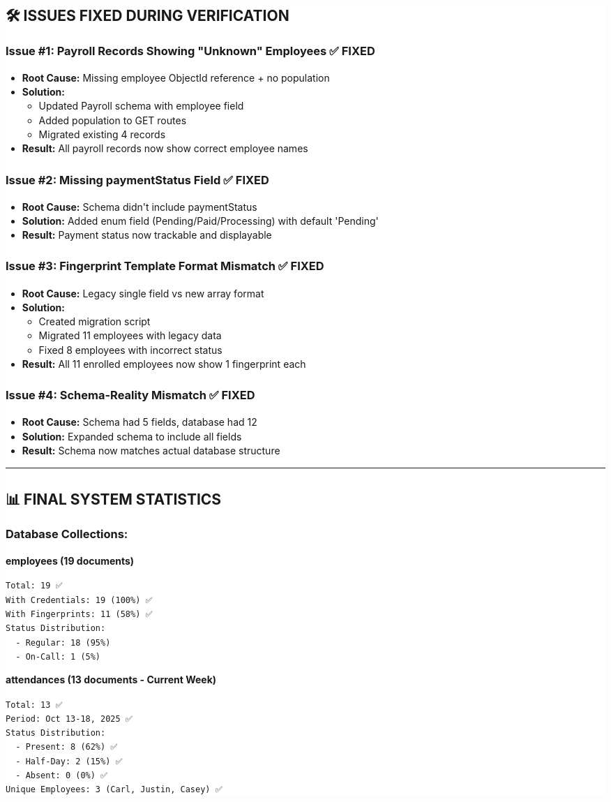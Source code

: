 
## 🛠️ ISSUES FIXED DURING VERIFICATION

### Issue #1: Payroll Records Showing "Unknown" Employees ✅ FIXED
- **Root Cause:** Missing employee ObjectId reference + no population
- **Solution:** 
  - Updated Payroll schema with employee field
  - Added population to GET routes
  - Migrated existing 4 records
- **Result:** All payroll records now show correct employee names

### Issue #2: Missing paymentStatus Field ✅ FIXED
- **Root Cause:** Schema didn't include paymentStatus
- **Solution:** Added enum field (Pending/Paid/Processing) with default 'Pending'
- **Result:** Payment status now trackable and displayable

### Issue #3: Fingerprint Template Format Mismatch ✅ FIXED
- **Root Cause:** Legacy single field vs new array format
- **Solution:** 
  - Created migration script
  - Migrated 11 employees with legacy data
  - Fixed 8 employees with incorrect status
- **Result:** All 11 enrolled employees now show 1 fingerprint each

### Issue #4: Schema-Reality Mismatch ✅ FIXED
- **Root Cause:** Schema had 5 fields, database had 12
- **Solution:** Expanded schema to include all fields
- **Result:** Schema now matches actual database structure

---

## 📊 FINAL SYSTEM STATISTICS

### Database Collections:

**employees (19 documents)**
```
Total: 19 ✅
With Credentials: 19 (100%) ✅
With Fingerprints: 11 (58%) ✅
Status Distribution:
  - Regular: 18 (95%)
  - On-Call: 1 (5%)
```

**attendances (13 documents - Current Week)**
```
Total: 13 ✅
Period: Oct 13-18, 2025 ✅
Status Distribution:
  - Present: 8 (62%) ✅
  - Half-Day: 2 (15%) ✅
  - Absent: 0 (0%) ✅
Unique Employees: 3 (Carl, Justin, Casey) ✅
```
